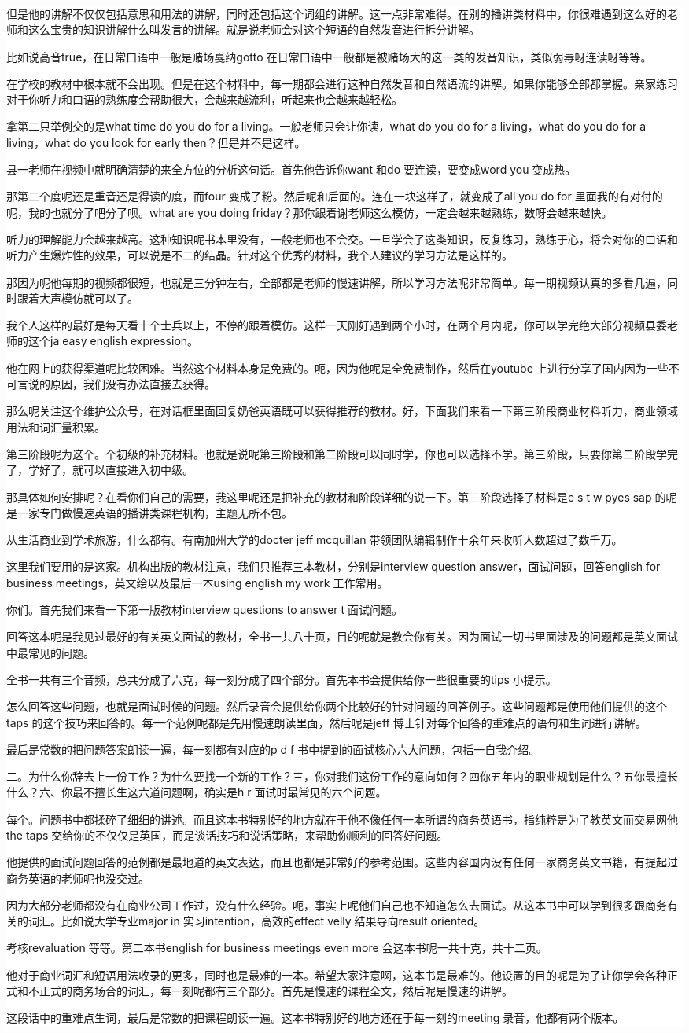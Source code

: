 但是他的讲解不仅仅包括意思和用法的讲解，同时还包括这个词组的讲解。这一点非常难得。在别的播讲类材料中，你很难遇到这么好的老师和这么宝贵的知识讲解什么叫发言的讲解。就是说老师会对这个短语的自然发音进行拆分讲解。

比如说高音true，在日常口语中一般是赌场戛纳gotto 在日常口语中一般都是被赌场大的这一类的发音知识，类似弱毒呀连读呀等等。

在学校的教材中根本就不会出现。但是在这个材料中，每一期都会进行这种自然发音和自然语流的讲解。如果你能够全部都掌握。亲家练习对于你听力和口语的熟练度会帮助很大，会越来越流利，听起来也会越来越轻松。

拿第二只举例交的是what time do you do for a living。一般老师只会让你读，what do you do for a living，what do you do for a living，what do you look for early then？但是并不是这样。

县一老师在视频中就明确清楚的来全方位的分析这句话。首先他告诉你want 和do 要连读，要变成word you 变成热。

那第二个度呢还是重音还是得读的度，而four 变成了粉。然后呢和后面的。连在一块这样了，就变成了all you do for 里面我的有对付的呢，我的也就分了吧分了呗。what are you doing friday？那你跟着谢老师这么模仿，一定会越来越熟练，数呀会越来越快。

听力的理解能力会越来越高。这种知识呢书本里没有，一般老师也不会交。一旦学会了这类知识，反复练习，熟练于心，将会对你的口语和听力产生爆炸性的效果，可以说是不二的结晶。针对这个优秀的材料，我个人建议的学习方法是这样的。

那因为呢他每期的视频都很短，也就是三分钟左右，全部都是老师的慢速讲解，所以学习方法呢非常简单。每一期视频认真的多看几遍，同时跟着大声模仿就可以了。

我个人这样的最好是每天看十个士兵以上，不停的跟着模仿。这样一天刚好遇到两个小时，在两个月内呢，你可以学完绝大部分视频县委老师的这个ja easy english expression。

他在网上的获得渠道呢比较困难。当然这个材料本身是免费的。呃，因为他呢是全免费制作，然后在youtube 上进行分享了国内因为一些不可言说的原因，我们没有办法直接去获得。

那么呢关注这个维护公众号，在对话框里面回复奶爸英语既可以获得推荐的教材。好，下面我们来看一下第三阶段商业材料听力，商业领域用法和词汇量积累。

第三阶段呢为这个。个初级的补充材料。也就是说呢第三阶段和第二阶段可以同时学，你也可以选择不学。第三阶段，只要你第二阶段学完了，学好了，就可以直接进入初中级。

那具体如何安排呢？在看你们自己的需要，我这里呢还是把补充的教材和阶段详细的说一下。第三阶段选择了材料是e s t w pyes sap 的呢是一家专门做慢速英语的播讲类课程机构，主题无所不包。

从生活商业到学术旅游，什么都有。有南加州大学的docter jeff mcquillan 带领团队编辑制作十余年来收听人数超过了数千万。

这里我们要用的是这家。机构出版的教材注意，我们只推荐三本教材，分别是interview question answer，面试问题，回答english for business meetings，英文绘以及最后一本using english my work 工作常用。

你们。首先我们来看一下第一版教材interview questions to answer t 面试问题。

回答这本呢是我见过最好的有关英文面试的教材，全书一共八十页，目的呢就是教会你有关。因为面试一切书里面涉及的问题都是英文面试中最常见的问题。

全书一共有三个音频，总共分成了六克，每一刻分成了四个部分。首先本书会提供给你一些很重要的tips 小提示。

怎么回答这些问题，也就是面试时候的问题。然后录音会提供给你两个比较好的针对问题的回答例子。这些问题都是使用他们提供的这个taps 的这个技巧来回答的。每一个范例呢都是先用慢速朗读里面，然后呢是jeff 博士针对每个回答的重难点的语句和生词进行讲解。

最后是常数的把问题答案朗读一遍，每一刻都有对应的p d f 书中提到的面试核心六大问题，包括一自我介绍。

二。为什么你辞去上一份工作？为什么要找一个新的工作？三，你对我们这份工作的意向如何？四你五年内的职业规划是什么？五你最擅长什么？六、你最不擅长生这六道问题啊，确实是h r 面试时最常见的六个问题。

每个。问题书中都揉碎了细细的讲述。而且这本书特别好的地方就在于他不像任何一本所谓的商务英语书，指纯粹是为了教英文而交易网他the taps 交给你的不仅仅是英国，而是谈话技巧和说话策略，来帮助你顺利的回答好问题。

他提供的面试问题回答的范例都是最地道的英文表达，而且也都是非常好的参考范围。这些内容国内没有任何一家商务英文书籍，有提起过商务英语的老师呢也没交过。

因为大部分老师都没有在商业公司工作过，没有什么经验。呃，事实上呢他们自己也不知道怎么去面试。从这本书中可以学到很多跟商务有关的词汇。比如说大学专业major in 实习intention，高效的effect velly 结果导向result oriented。

考核revaluation 等等。第二本书english for business meetings even more 会这本书呢一共十克，共十二页。

他对于商业词汇和短语用法收录的更多，同时也是最难的一本。希望大家注意啊，这本书是最难的。他设置的目的呢是为了让你学会各种正式和不正式的商务场合的词汇，每一刻呢都有三个部分。首先是慢速的课程全文，然后呢是慢速的讲解。

这段话中的重难点生词，最后是常数的把课程朗读一遍。这本书特别好的地方还在于每一刻的meeting 录音，他都有两个版本。
